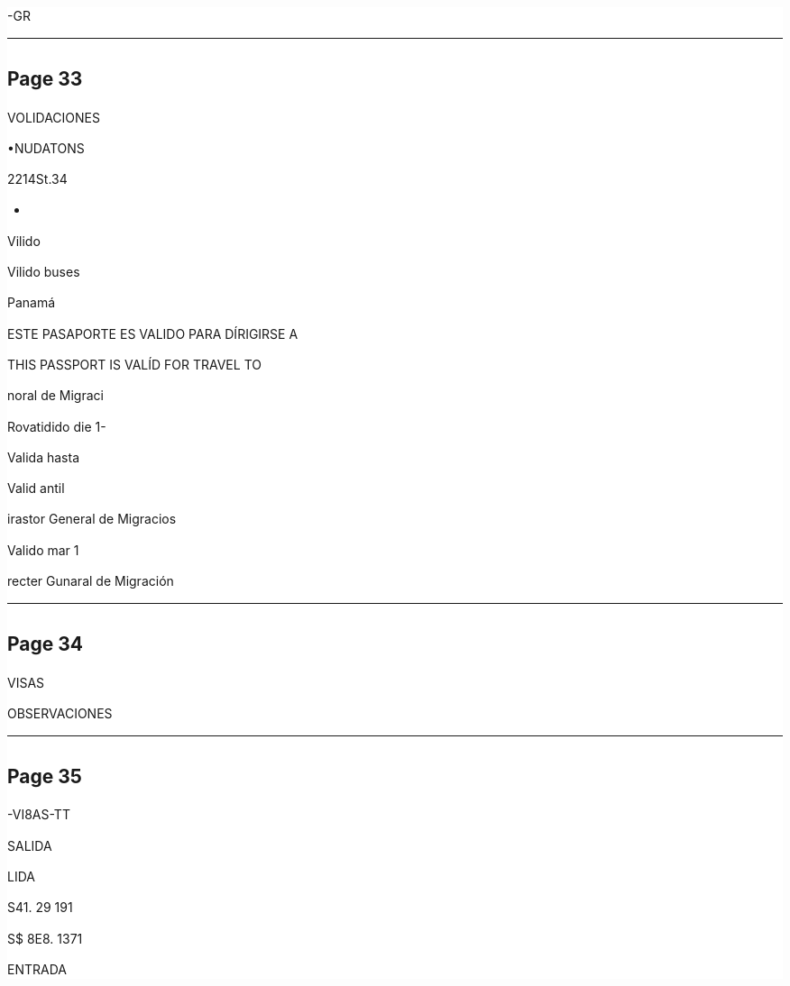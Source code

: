 -GR

---

## Page 33

VOLIDACIONES

•NUDATONS

2214St.34

*

Vilido

Vilido buses

Panamá

ESTE PASAPORTE ES VALIDO PARA DÍRIGIRSE A

THIS PASSPORT IS VALÍD FOR TRAVEL TO

noral de Migraci

Rovatidido die 1-

Valida hasta

Valid antil

irastor General de Migracios

Valido mar 1

recter Gunaral de Migración

---

## Page 34

VISAS

OBSERVACIONES

---

## Page 35

-VI8AS-TT

SALIDA

LIDA

S41. 29 191

S$ 8E8. 1371

ENTRADA
